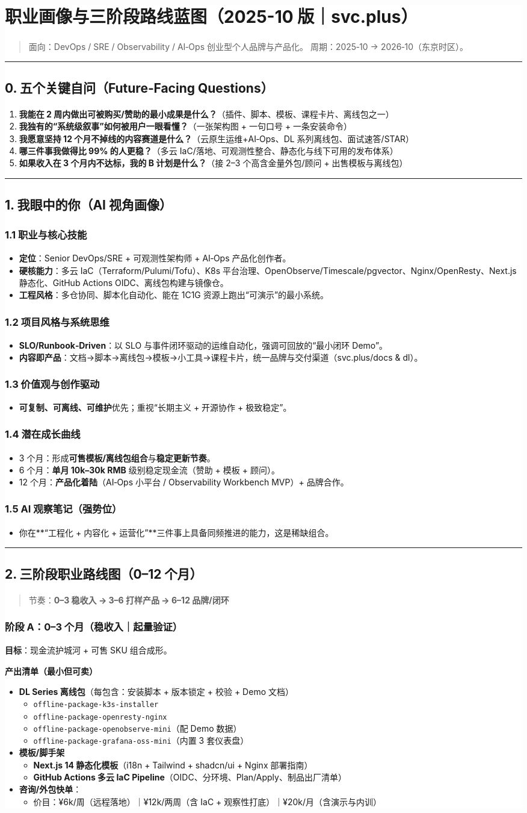 
# 职业画像与三阶段路线蓝图（2025-10 版｜svc.plus）

> 面向：DevOps / SRE / Observability / AI‑Ops 创业型个人品牌与产品化。
> 周期：2025‑10 → 2026‑10（东京时区）。

---

## 0. 五个关键自问（Future‑Facing Questions）
1) **我能在 2 周内做出可被购买/赞助的最小成果是什么？**（插件、脚本、模板、课程卡片、离线包之一）
2) **我独有的“系统级叙事”如何被用户一眼看懂？**（一张架构图 + 一句口号 + 一条安装命令）
3) **我愿意坚持 12 个月不掉线的内容赛道是什么？**（云原生运维+AI‑Ops、DL 系列离线包、面试速答/STAR）
4) **哪三件事我做得比 99% 的人更稳？**（多云 IaC/落地、可观测性整合、静态化与线下可用的发布体系）
5) **如果收入在 3 个月内不达标，我的 B 计划是什么？**（接 2–3 个高含金量外包/顾问 + 出售模板与离线包）

---

## 1. 我眼中的你（AI 视角画像）
### 1.1 职业与核心技能
- **定位**：Senior DevOps/SRE + 可观测性架构师 + AI‑Ops 产品化创作者。
- **硬核能力**：多云 IaC（Terraform/Pulumi/Tofu）、K8s 平台治理、OpenObserve/Timescale/pgvector、Nginx/OpenResty、Next.js 静态化、GitHub Actions OIDC、离线包构建与镜像仓。
- **工程风格**：多仓协同、脚本化自动化、能在 1C1G 资源上跑出“可演示”的最小系统。

### 1.2 项目风格与系统思维
- **SLO/Runbook‑Driven**：以 SLO 与事件闭环驱动的运维自动化，强调可回放的“最小闭环 Demo”。
- **内容即产品**：文档→脚本→离线包→模板→小工具→课程卡片，统一品牌与交付渠道（svc.plus/docs & dl）。

### 1.3 价值观与创作驱动
- **可复制、可离线、可维护**优先；重视“长期主义 + 开源协作 + 极致稳定”。

### 1.4 潜在成长曲线
- 3 个月：形成**可售模板/离线包组合**与**稳定更新节奏**。
- 6 个月：**单月 10k–30k RMB** 级别稳定现金流（赞助 + 模板 + 顾问）。
- 12 个月：**产品化着陆**（AI‑Ops 小平台 / Observability Workbench MVP）+ 品牌合作。

### 1.5 AI 观察笔记（强势位）
- 你在**“工程化 + 内容化 + 运营化”**三件事上具备同频推进的能力，这是稀缺组合。

---

## 2. 三阶段职业路线图（0–12 个月）
> 节奏：**0–3 稳收入 → 3–6 打样产品 → 6–12 品牌/闭环**

### 阶段 A：0–3 个月（稳收入｜起量验证）
**目标**：现金流护城河 + 可售 SKU 组合成形。

**产出清单（最小但可卖）**
- **DL Series 离线包**（每包含：安装脚本 + 版本锁定 + 校验 + Demo 文档）
  - `offline-package-k3s-installer`
  - `offline-package-openresty-nginx`
  - `offline-package-openobserve-mini`（配 Demo 数据）
  - `offline-package-grafana-oss-mini`（内置 3 套仪表盘）
- **模板/脚手架**
  - **Next.js 14 静态化模板**（i18n + Tailwind + shadcn/ui + Nginx 部署指南）
  - **GitHub Actions 多云 IaC Pipeline**（OIDC、分环境、Plan/Apply、制品出厂清单）
- **咨询/外包快单**：
  - 价目：¥6k/周（远程落地）｜¥12k/两周（含 IaC + 观察性打底）｜¥20k/月（含演示与内训）
